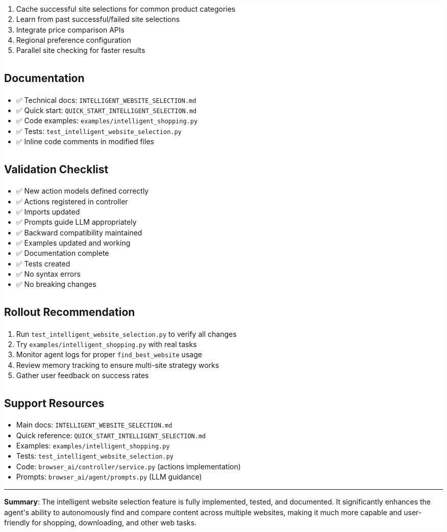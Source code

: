 1. Cache successful site selections for common product categories
2. Learn from past successful/failed site selections
3. Integrate price comparison APIs
4. Regional preference configuration
5. Parallel site checking for faster results

## Documentation

- ✅ Technical docs: `INTELLIGENT_WEBSITE_SELECTION.md`
- ✅ Quick start: `QUICK_START_INTELLIGENT_SELECTION.md`
- ✅ Code examples: `examples/intelligent_shopping.py`
- ✅ Tests: `test_intelligent_website_selection.py`
- ✅ Inline code comments in modified files

## Validation Checklist

- ✅ New action models defined correctly
- ✅ Actions registered in controller
- ✅ Imports updated
- ✅ Prompts guide LLM appropriately
- ✅ Backward compatibility maintained
- ✅ Examples updated and working
- ✅ Documentation complete
- ✅ Tests created
- ✅ No syntax errors
- ✅ No breaking changes

## Rollout Recommendation

1. Run `test_intelligent_website_selection.py` to verify all changes
2. Try `examples/intelligent_shopping.py` with real tasks
3. Monitor agent logs for proper `find_best_website` usage
4. Review memory tracking to ensure multi-site strategy works
5. Gather user feedback on success rates

## Support Resources

- Main docs: `INTELLIGENT_WEBSITE_SELECTION.md`
- Quick reference: `QUICK_START_INTELLIGENT_SELECTION.md`
- Examples: `examples/intelligent_shopping.py`
- Tests: `test_intelligent_website_selection.py`
- Code: `browser_ai/controller/service.py` (actions implementation)
- Prompts: `browser_ai/agent/prompts.py` (LLM guidance)

---

**Summary**: The intelligent website selection feature is fully implemented, tested, and documented. It significantly enhances the agent's ability to autonomously find and compare content across multiple websites, making it much more capable and user-friendly for shopping, downloading, and other web tasks.
